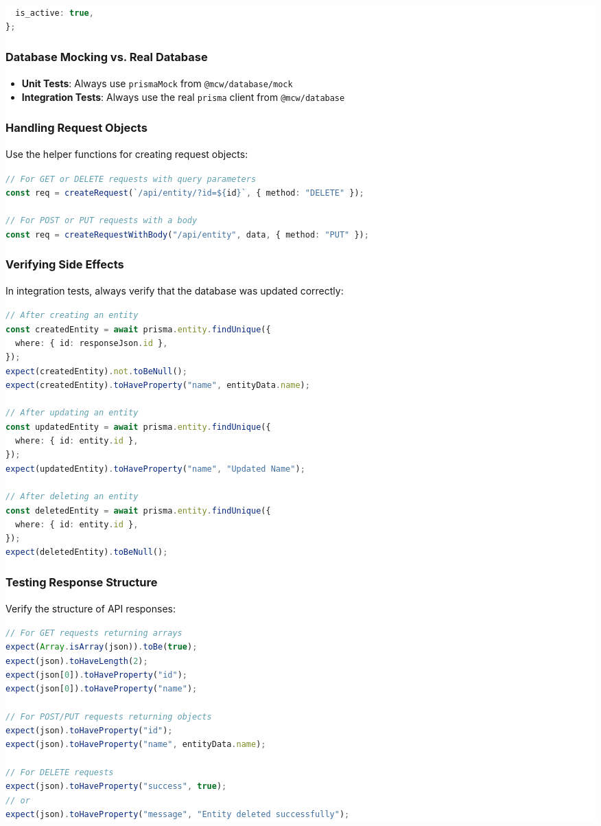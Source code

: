 ```typescript
  is_active: true,
};
```

### Database Mocking vs. Real Database

- **Unit Tests**: Always use `prismaMock` from `@mcw/database/mock`
- **Integration Tests**: Always use the real `prisma` client from `@mcw/database`

### Handling Request Objects

Use the helper functions for creating request objects:

```typescript
// For GET or DELETE requests with query parameters
const req = createRequest(`/api/entity/?id=${id}`, { method: "DELETE" });

// For POST or PUT requests with a body
const req = createRequestWithBody("/api/entity", data, { method: "PUT" });
```

### Verifying Side Effects

In integration tests, always verify that the database was updated correctly:

```typescript
// After creating an entity
const createdEntity = await prisma.entity.findUnique({
  where: { id: responseJson.id },
});
expect(createdEntity).not.toBeNull();
expect(createdEntity).toHaveProperty("name", entityData.name);

// After updating an entity
const updatedEntity = await prisma.entity.findUnique({
  where: { id: entity.id },
});
expect(updatedEntity).toHaveProperty("name", "Updated Name");

// After deleting an entity
const deletedEntity = await prisma.entity.findUnique({
  where: { id: entity.id },
});
expect(deletedEntity).toBeNull();
```

### Testing Response Structure

Verify the structure of API responses:

```typescript
// For GET requests returning arrays
expect(Array.isArray(json)).toBe(true);
expect(json).toHaveLength(2);
expect(json[0]).toHaveProperty("id");
expect(json[0]).toHaveProperty("name");

// For POST/PUT requests returning objects
expect(json).toHaveProperty("id");
expect(json).toHaveProperty("name", entityData.name);

// For DELETE requests
expect(json).toHaveProperty("success", true);
// or
expect(json).toHaveProperty("message", "Entity deleted successfully");
```
